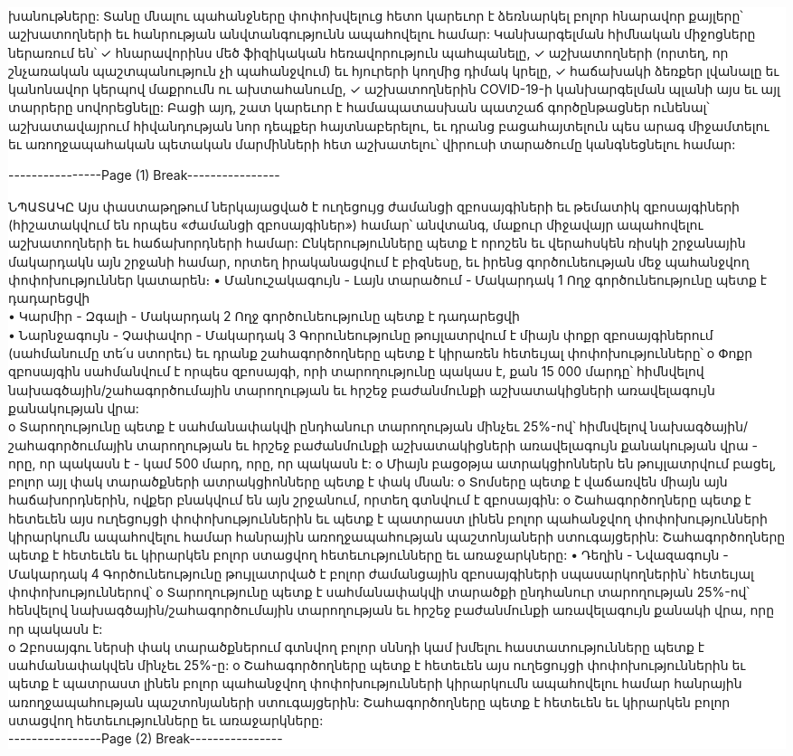 խանութները: 
Տանը մնալու պահանջները փոփոխվելուց հետո կարեւոր է ձեռնարկել բոլոր հնարավոր 
քայլերը՝ աշխատողների եւ հանրության անվտանգությունն ապահովելու համար: 
Կանխարգելման հիմնական միջոցները ներառում են՝ 
✓ հնարավորինս մեծ ֆիզիկական հեռավորություն պահպանելը, 
✓ աշխատողների (որտեղ, որ շնչառական պաշտպանություն չի 
պահանջվում) եւ հյուրերի կողմից դիմակ կրելը, 
✓ հաճախակի ձեռքեր լվանալը եւ կանոնավոր կերպով մաքրումն ու ախտահանումը, 
✓ աշխատողներին COVID-19-ի կանխարգելման պլանի այս եւ այլ տարրերը 
սովորեցնելը: 
Բացի այդ, շատ կարեւոր է համապատասխան պատշաճ գործընթացներ ունենալ՝ 
աշխատավայրում հիվանդության նոր դեպքեր հայտնաբերելու, եւ դրանց բացահայտելուն 
պես արագ միջամտելու եւ առողջապահական պետական մարմինների հետ աշխատելու՝ 
վիրուսի տարածումը կանգնեցնելու համար: 
  
----------------Page (1) Break----------------
 
ՆՊԱՏԱԿԸ 
Այս փաստաթղթում ներկայացված է ուղեցույց ժամանցի զբոսայգիների եւ թեմատիկ 
զբոսայգիների (հիշատակվում են որպես «ժամանցի զբոսայգիներ») համար՝ անվտանգ, 
մաքուր միջավայր ապահովելու աշխատողների եւ հաճախորդների համար: 
Ընկերությունները պետք է որոշեն եւ վերահսկեն ռիսկի շրջանային մակարդակն այն 
շրջանի համար, որտեղ իրականացվում է բիզնեսը, եւ իրենց գործունեության մեջ 
պահանջվող փոփոխություններ կատարեն։ 
• Մանուշակագույն - Լայն տարածում - Մակարդակ 1 Ողջ գործունեությունը 
պետք է դադարեցվի  
• Կարմիր - Զգալի - Մակարդակ 2 Ողջ գործունեությունը պետք է դադարեցվի  
• Նարնջագույն - Չափավոր - Մակարդակ 3 Գորունեությունը թույլատրվում է 
միայն փոքր զբոսայգիներում (սահմանումը տե՛ս ստորեւ) եւ դրանք 
շահագործողները պետք է կիրառեն հետեւյալ փոփոխությունները՝ 
o Փոքր զբոսայգին սահմանվում է որպես զբոսայգի, որի տարողությունը պակաս 
է, քան 15 000 մարդը՝ հիմնվելով նախագծային/շահագործումային 
տարողության եւ հրշեջ բաժանմունքի աշխատակիցների առավելագույն 
քանակության վրա:  
o Տարողությունը պետք է սահմանափակվի ընդհանուր տարողության մինչեւ 
25%-ով՝ հիմնվելով նախագծային/շահագործումային տարողության եւ հրշեջ 
բաժանմունքի աշխատակիցների առավելագույն քանակության վրա - որը, որ 
պակասն է - կամ 500 մարդ, որը, որ պակասն է: 
o Միայն բացօթյա ատրակցիոններն են թույլատրվում բացել, բոլոր այլ փակ 
տարածքների ատրակցիոնները պետք է փակ մնան: 
o Տոմսերը պետք է վաճառվեն միայն այն հաճախորդներին, ովքեր բնակվում են 
այն շրջանում, որտեղ գտնվում է զբոսայգին: 
o Շահագործողները պետք է հետեւեն այս ուղեցույցի փոփոխություններին եւ 
պետք է պատրաստ լինեն բոլոր պահանջվող փոփոխությունների կիրարկումն 
ապահովելու համար հանրային առողջապահության պաշտոնյաների 
ստուգայցերին: Շահագործողները պետք է հետեւեն եւ կիրարկեն բոլոր 
ստացվող հետեւությունները եւ առաջարկները: 
• Դեղին - Նվազագույն - Մակարդակ 4 Գործունեությունը թույլատրված է բոլոր 
ժամանցային զբոսայգիների սպասարկողներին՝ հետեւյալ փոփոխություններով՝ 
o Տարողությունը պետք է սահմանափակվի տարածքի ընդհանուր տարողության 
25%-ով՝ հենվելով նախագծային/շահագործումային տարողության եւ հրշեջ 
բաժանմունքի առավելագույն քանակի վրա, որը որ պակասն է:  
o Զբոսայգու ներսի փակ տարածքներում գտնվող բոլոր սննդի կամ խմելու 
հաստատությունները պետք է սահմանափակվեն մինչեւ 25%-ը: 
o Շահագործողները պետք է հետեւեն այս ուղեցույցի փոփոխություններին եւ 
պետք է պատրաստ լինեն բոլոր պահանջվող փոփոխությունների կիրարկումն 
ապահովելու համար հանրային առողջապահության պաշտոնյաների 
ստուգայցերին: Շահագործողները պետք է հետեւեն եւ կիրարկեն բոլոր 
ստացվող հետեւությունները եւ առաջարկները:  
----------------Page (2) Break----------------
 